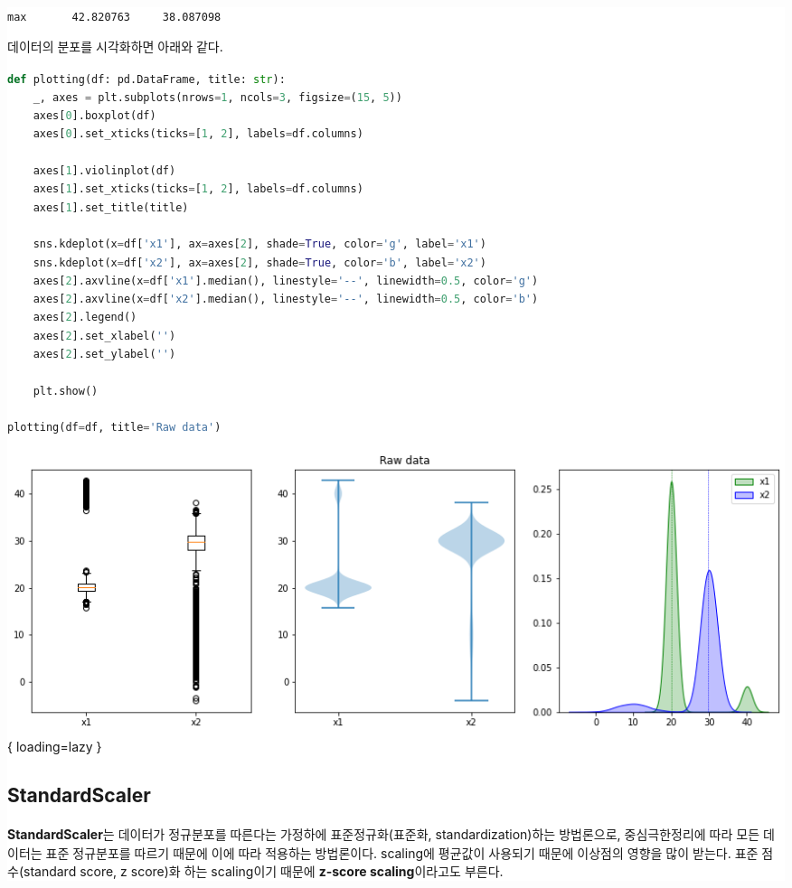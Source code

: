 ```
max       42.820763     38.087098
```

데이터의 분포를 시각화하면 아래와 같다.  

```python
def plotting(df: pd.DataFrame, title: str):
    _, axes = plt.subplots(nrows=1, ncols=3, figsize=(15, 5))
    axes[0].boxplot(df)
    axes[0].set_xticks(ticks=[1, 2], labels=df.columns)

    axes[1].violinplot(df)
    axes[1].set_xticks(ticks=[1, 2], labels=df.columns)
    axes[1].set_title(title)

    sns.kdeplot(x=df['x1'], ax=axes[2], shade=True, color='g', label='x1')
    sns.kdeplot(x=df['x2'], ax=axes[2], shade=True, color='b', label='x2')
    axes[2].axvline(x=df['x1'].median(), linestyle='--', linewidth=0.5, color='g')
    axes[2].axvline(x=df['x2'].median(), linestyle='--', linewidth=0.5, color='b')
    axes[2].legend()
    axes[2].set_xlabel('')
    axes[2].set_ylabel('')
    
    plt.show()

plotting(df=df, title='Raw data')
```

![plot_rawdata](./img/plot_Raw_data.png){ loading=lazy }

## StandardScaler

**StandardScaler**는 데이터가 정규분포를 따른다는 가정하에 표준정규화(표준화, standardization)하는 방법론으로, 중심극한정리에 따라 모든 데이터는 표준 정규분포를 따르기 때문에 이에 따라 적용하는 방법론이다. scaling에 평균값이 사용되기 때문에 이상점의 영향을 많이 받는다. 표준 점수(standard score, z score)화 하는 scaling이기 때문에 **z-score scaling**이라고도 부른다.  
